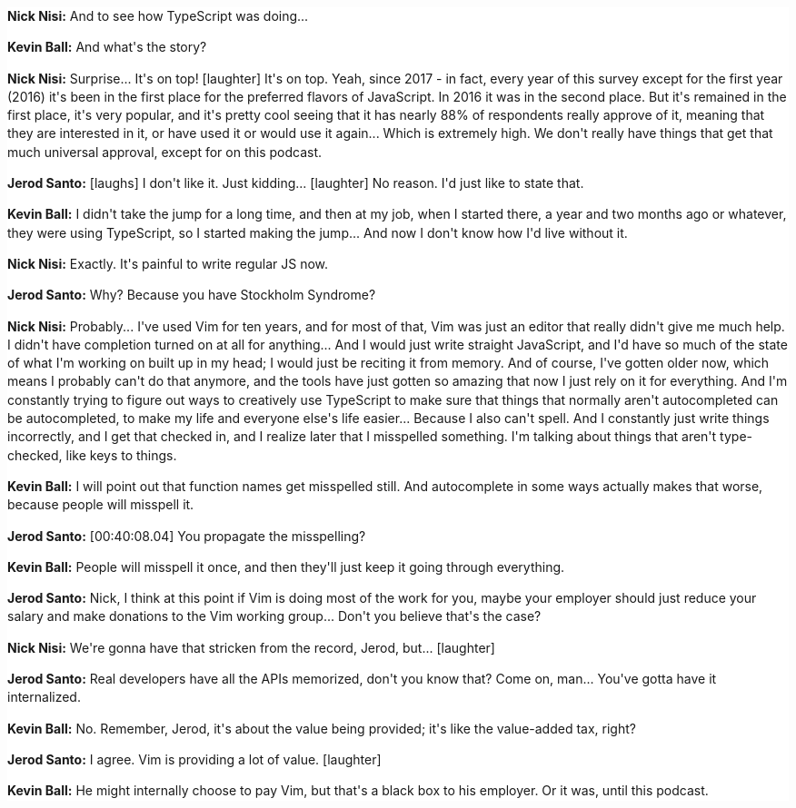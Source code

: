 **Nick Nisi:** And to see how TypeScript was doing...

**Kevin Ball:** And what's the story?

**Nick Nisi:** Surprise... It's on top! \[laughter\] It's on top. Yeah, since 2017 - in fact, every year of this survey except for the first year (2016) it's been in the first place for the preferred flavors of JavaScript. In 2016 it was in the second place. But it's remained in the first place, it's very popular, and it's pretty cool seeing that it has nearly 88% of respondents really approve of it, meaning that they are interested in it, or have used it or would use it again... Which is extremely high. We don't really have things that get that much universal approval, except for on this podcast.

**Jerod Santo:** \[laughs\] I don't like it. Just kidding... \[laughter\] No reason. I'd just like to state that.

**Kevin Ball:** I didn't take the jump for a long time, and then at my job, when I started there, a year and two months ago or whatever, they were using TypeScript, so I started making the jump... And now I don't know how I'd live without it.

**Nick Nisi:** Exactly. It's painful to write regular JS now.

**Jerod Santo:** Why? Because you have Stockholm Syndrome?

**Nick Nisi:** Probably... I've used Vim for ten years, and for most of that, Vim was just an editor that really didn't give me much help. I didn't have completion turned on at all for anything... And I would just write straight JavaScript, and I'd have so much of the state of what I'm working on built up in my head; I would just be reciting it from memory. And of course, I've gotten older now, which means I probably can't do that anymore, and the tools have just gotten so amazing that now I just rely on it for everything. And I'm constantly trying to figure out ways to creatively use TypeScript to make sure that things that normally aren't autocompleted can be autocompleted, to make my life and everyone else's life easier... Because I also can't spell. And I constantly just write things incorrectly, and I get that checked in, and I realize later that I misspelled something. I'm talking about things that aren't type-checked, like keys to things.

**Kevin Ball:** I will point out that function names get misspelled still. And autocomplete in some ways actually makes that worse, because people will misspell it.

**Jerod Santo:** \[00:40:08.04\] You propagate the misspelling?

**Kevin Ball:** People will misspell it once, and then they'll just keep it going through everything.

**Jerod Santo:** Nick, I think at this point if Vim is doing most of the work for you, maybe your employer should just reduce your salary and make donations to the Vim working group... Don't you believe that's the case?

**Nick Nisi:** We're gonna have that stricken from the record, Jerod, but... \[laughter\]

**Jerod Santo:** Real developers have all the APIs memorized, don't you know that? Come on, man... You've gotta have it internalized.

**Kevin Ball:** No. Remember, Jerod, it's about the value being provided; it's like the value-added tax, right?

**Jerod Santo:** I agree. Vim is providing a lot of value. \[laughter\]

**Kevin Ball:** He might internally choose to pay Vim, but that's a black box to his employer. Or it was, until this podcast.
